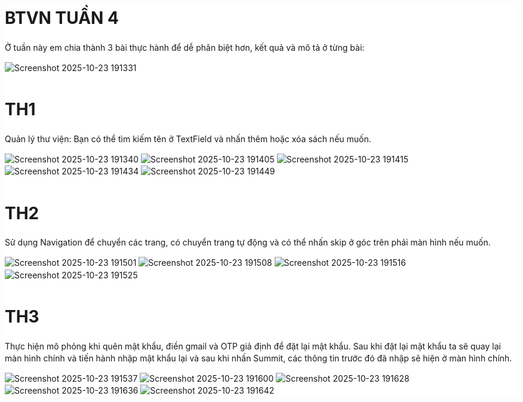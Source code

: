 # BTVN TUẦN 4
Ở tuần này em chia thành 3 bài thực hành để dễ phân biệt hơn, kết quả và mô tả ở từng bài:

<img width="372" height="801" alt="Screenshot 2025-10-23 191331" src="https://github.com/user-attachments/assets/c1c6a92d-2120-464e-9af5-b6125efc3c30" />
  
# TH1
Quản lý thư viện: Bạn có thể tìm kiếm tên ở TextField và nhấn thêm hoặc xóa sách nếu muốn.

<img width="372" height="793" alt="Screenshot 2025-10-23 191340" src="https://github.com/user-attachments/assets/6cda3e62-f2c8-4fef-90ce-30490768601f" />

<img width="362" height="800" alt="Screenshot 2025-10-23 191405" src="https://github.com/user-attachments/assets/e56a8880-3c52-4eb8-b706-a924debcdd1e" />

<img width="368" height="802" alt="Screenshot 2025-10-23 191415" src="https://github.com/user-attachments/assets/2dc4a149-8aef-4e2a-b579-2692510ad0f0" />

<img width="360" height="803" alt="Screenshot 2025-10-23 191434" src="https://github.com/user-attachments/assets/ad1ab2dc-39b9-4930-a132-fe236dfe0462" />

<img width="372" height="802" alt="Screenshot 2025-10-23 191449" src="https://github.com/user-attachments/assets/4273451d-fe4d-43d8-bd6e-de2c386462d9" />

# TH2
Sử dụng Navigation để chuyển các trang, có chuyển trang tự động và có thể nhấn skip ở góc trên phải màn hình nếu muốn.

<img width="376" height="804" alt="Screenshot 2025-10-23 191501" src="https://github.com/user-attachments/assets/7e937f40-ab7b-400f-a10e-b16dbf9ef333" />

<img width="364" height="818" alt="Screenshot 2025-10-23 191508" src="https://github.com/user-attachments/assets/66771e64-b453-4019-87b1-b45f30639741" />

<img width="374" height="817" alt="Screenshot 2025-10-23 191516" src="https://github.com/user-attachments/assets/6ba1273a-6be2-44ee-adf3-25114dbb1f14" />

<img width="361" height="812" alt="Screenshot 2025-10-23 191525" src="https://github.com/user-attachments/assets/53ec8508-9eb4-42e8-b6b3-46bb0d0193c1" />

# TH3
Thực hiện mô phỏng khi quên mật khẩu, điền gmail và OTP giả định để đặt lại mật khẩu. Sau khi đặt lại mật khẩu ta sẽ quay lại màn hình chính và tiến hành nhập mật khẩu lại và sau khi nhấn Summit, các thông tin trước đó đã nhập sẽ hiện ở màn hình chính.

 <img width="371" height="817" alt="Screenshot 2025-10-23 191537" src="https://github.com/user-attachments/assets/e6fd0f19-318f-4456-bfe4-a554ef8c15b2" />

<img width="370" height="810" alt="Screenshot 2025-10-23 191600" src="https://github.com/user-attachments/assets/7160d456-62da-47f0-8a7e-59c62bf3b091" />

<img width="370" height="813" alt="Screenshot 2025-10-23 191628" src="https://github.com/user-attachments/assets/fb322495-890f-42a6-b8ae-a21ed29fea5a" />

<img width="368" height="814" alt="Screenshot 2025-10-23 191636" src="https://github.com/user-attachments/assets/25b5b21d-c8ab-4ca4-9041-044542d34338" />

<img width="372" height="811" alt="Screenshot 2025-10-23 191642" src="https://github.com/user-attachments/assets/70a3c803-db39-4b9f-9647-5e10481a368b" />
